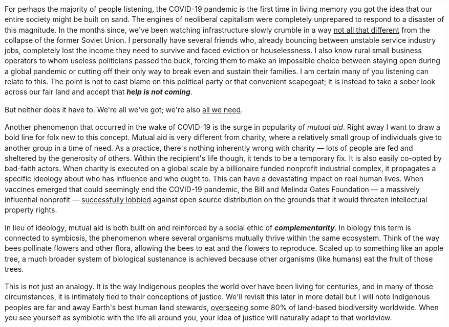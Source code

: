 For perhaps the majority of people listening, the COVID-19 pandemic is the
first time in living memory you got the idea that our entire society might be
built on sand. The engines of neoliberal capitalism were completely unprepared
to respond to a disaster of this magnitude. In the months since, we've been
watching infrastructure slowly crumble in a way
[not all that different](https://www.galvnews.com/news/free/article_2d9d26ea-a11d-5447-995c-3c7524f9f762.html)
from the collapse of the former Soviet Union. I personally have several friends
who, already bouncing between unstable service industry jobs, completely lost
the income they need to survive and faced eviction or houselessness. I also
know rural small business operators to whom useless politicians passed the
buck, forcing them to make an impossible choice between staying open during a
global pandemic or cutting off their only way to break even and sustain their
families. I am certain many of you listening can relate to this. The point is
not to cast blame on this political party or that convenient scapegoat; it is
instead to take a sober look across our fair land and accept that ***help is
not coming***.

But neither does it have to. We're all we've got; we're also
[all we need](https://www.youtube.com/watch?v=OsoYeD6JGu0).

Another phenomenon that occurred in the wake of COVID-19 is the surge in
popularity of *mutual aid*. Right away I want to draw a bold line for folx new
to this concept. Mutual aid is very different from charity, where a relatively
small group of individuals give to another group in a time of need. As a
practice, there's nothing inherently wrong with charity — lots of people are
fed and sheltered by the generosity of others. Within the recipient's life
though, it tends to be a temporary fix. It is also easily co-opted by bad-faith
actors. When charity is executed on a global scale by a billionaire funded
nonprofit industrial complex, it propagates a specific ideology about who has
influence and who ought to. This can have a devastating impact on real human
lives. When vaccines emerged that could seemingly end the COVID-19 pandemic,
the Bill and Melinda Gates Foundation — a massively influential nonprofit —
[successfully lobbied](https://www.wired.com/story/opinion-the-world-loses-under-bill-gates-vaccine-colonialism/)
against open source distribution on the grounds that it would threaten
intellectual property rights.

In lieu of ideology, mutual aid is both built on and reinforced by a social
ethic of ***complementarity***. In biology this term is connected to symbiosis,
the phenomenon where several organisms mutually thrive within the same
ecosystem. Think of the way bees pollinate flowers and other flora, allowing
the bees to eat and the flowers to reproduce. Scaled up to something like an
apple tree, a much broader system of biological sustenance is achieved because
other organisms (like humans) eat the fruit of those trees.

This is not just an analogy. It is the way Indigenous peoples the world over
have been living for centuries, and in many of those circumstances, it is
intimately tied to their conceptions of justice. We'll revisit this later in
more detail but I will note Indigenous peoples are far and away Earth's best
human land stewards,
[overseeing](https://www.nationalgeographic.com/environment/article/can-indigenous-land-stewardship-protect-biodiversity-)
some 80% of land-based biodiversity worldwide. When you see yourself as
symbiotic with the life all around you, your idea of justice will naturally
adapt to that worldview.
